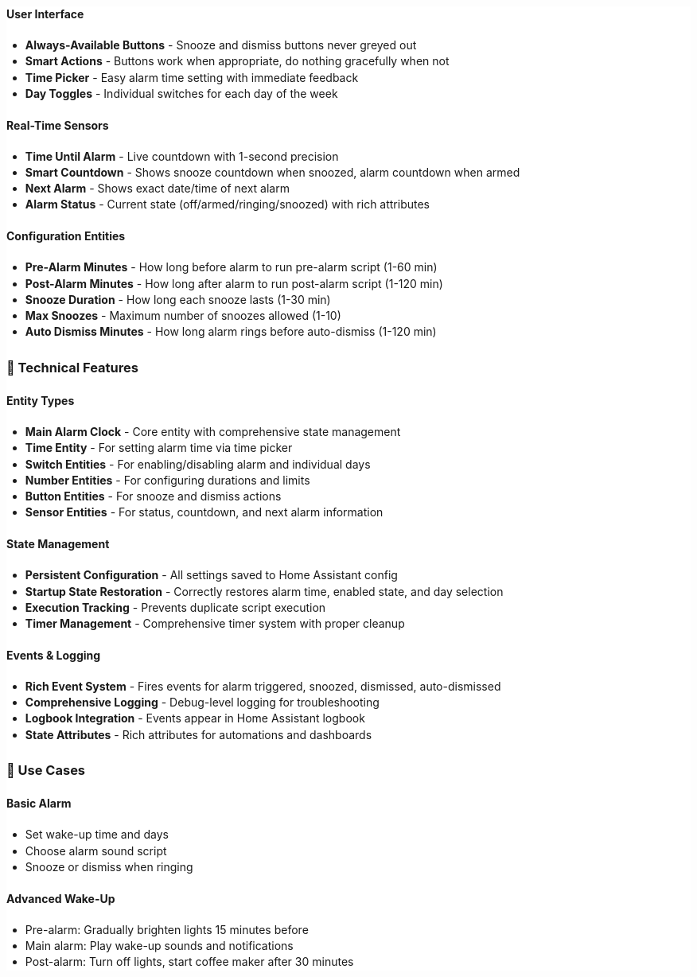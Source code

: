 #### User Interface
- **Always-Available Buttons** - Snooze and dismiss buttons never greyed out
- **Smart Actions** - Buttons work when appropriate, do nothing gracefully when not
- **Time Picker** - Easy alarm time setting with immediate feedback
- **Day Toggles** - Individual switches for each day of the week

#### Real-Time Sensors
- **Time Until Alarm** - Live countdown with 1-second precision
- **Smart Countdown** - Shows snooze countdown when snoozed, alarm countdown when armed
- **Next Alarm** - Shows exact date/time of next alarm
- **Alarm Status** - Current state (off/armed/ringing/snoozed) with rich attributes

#### Configuration Entities
- **Pre-Alarm Minutes** - How long before alarm to run pre-alarm script (1-60 min)
- **Post-Alarm Minutes** - How long after alarm to run post-alarm script (1-120 min)
- **Snooze Duration** - How long each snooze lasts (1-30 min)
- **Max Snoozes** - Maximum number of snoozes allowed (1-10)
- **Auto Dismiss Minutes** - How long alarm rings before auto-dismiss (1-120 min)

### 🔧 Technical Features

#### Entity Types
- **Main Alarm Clock** - Core entity with comprehensive state management
- **Time Entity** - For setting alarm time via time picker
- **Switch Entities** - For enabling/disabling alarm and individual days
- **Number Entities** - For configuring durations and limits
- **Button Entities** - For snooze and dismiss actions
- **Sensor Entities** - For status, countdown, and next alarm information

#### State Management
- **Persistent Configuration** - All settings saved to Home Assistant config
- **Startup State Restoration** - Correctly restores alarm time, enabled state, and day selection
- **Execution Tracking** - Prevents duplicate script execution
- **Timer Management** - Comprehensive timer system with proper cleanup

#### Events & Logging
- **Rich Event System** - Fires events for alarm triggered, snoozed, dismissed, auto-dismissed
- **Comprehensive Logging** - Debug-level logging for troubleshooting
- **Logbook Integration** - Events appear in Home Assistant logbook
- **State Attributes** - Rich attributes for automations and dashboards

### 🎯 Use Cases

#### Basic Alarm
- Set wake-up time and days
- Choose alarm sound script
- Snooze or dismiss when ringing

#### Advanced Wake-Up
- Pre-alarm: Gradually brighten lights 15 minutes before
- Main alarm: Play wake-up sounds and notifications
- Post-alarm: Turn off lights, start coffee maker after 30 minutes
